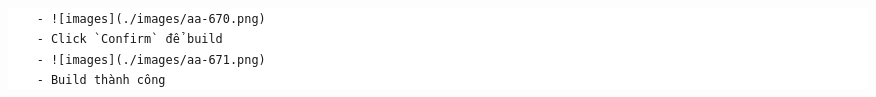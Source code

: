 		- ![images](./images/aa-670.png)
		- Click `Confirm` để build 
		- ![images](./images/aa-671.png)
		- Build thành công 